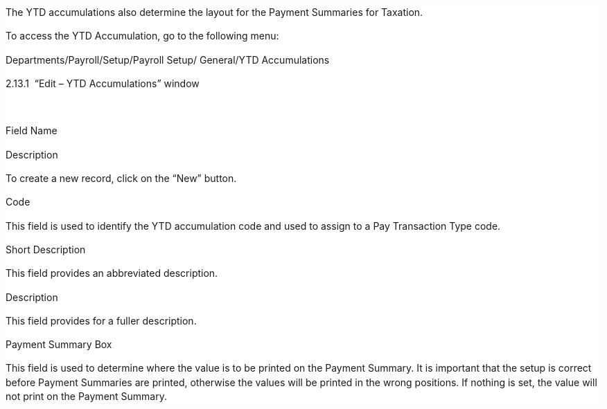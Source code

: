 The YTD
accumulations also determine the layout for the Payment Summaries for Taxation.

To access the YTD Accumulation, go to the
following menu:

Departments/Payroll/Setup/Payroll Setup/ General/YTD
Accumulations



2.13.1 
“Edit – YTD Accumulations” window

 


 
  
   
   Field Name
   
   
   Description
   
  
 
 
  
  To create a new record, click on the “New” button.
  
 
 
  
  Code
  
  
  This field is used to identify the YTD
  accumulation code and used to assign to a Pay Transaction Type code.
  
 
 
  
  Short Description
  
  
  This field provides an abbreviated description.
  
 
 
  
  Description
  
  
  This field provides for a fuller description.
  
 
 
  
  Payment Summary Box
  
  
  This field is used to determine where the value
  is to be printed on the Payment Summary.
  It is important that the setup is correct
  before Payment Summaries are printed, otherwise the values will be printed in
  the wrong positions.
  If nothing is set, the value will not print on
  the Payment Summary.
  
 